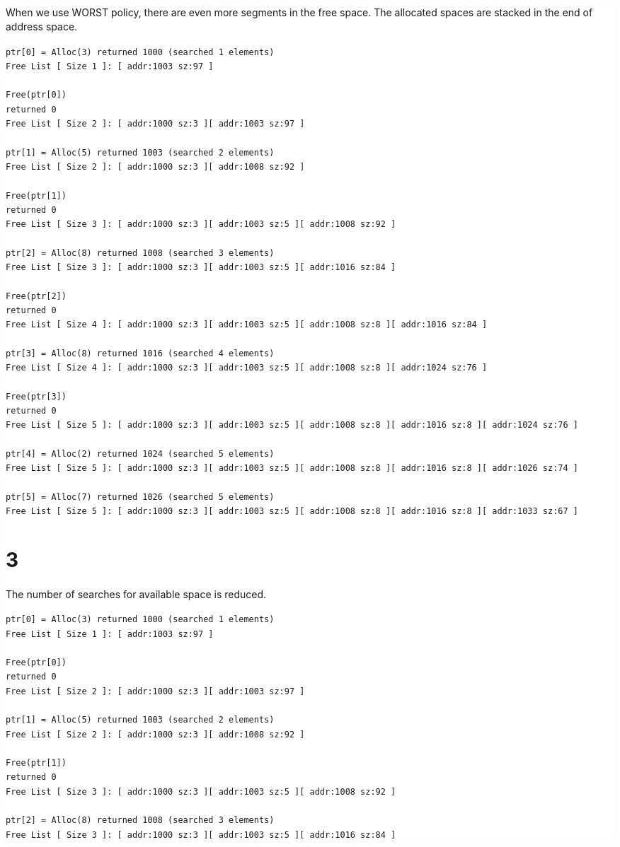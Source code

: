 When we use WORST policy, there are even more segments in the free space. The allocated spaces are stacked in the end of address space.

```
ptr[0] = Alloc(3) returned 1000 (searched 1 elements)
Free List [ Size 1 ]: [ addr:1003 sz:97 ]

Free(ptr[0])
returned 0
Free List [ Size 2 ]: [ addr:1000 sz:3 ][ addr:1003 sz:97 ]

ptr[1] = Alloc(5) returned 1003 (searched 2 elements)
Free List [ Size 2 ]: [ addr:1000 sz:3 ][ addr:1008 sz:92 ]

Free(ptr[1])
returned 0
Free List [ Size 3 ]: [ addr:1000 sz:3 ][ addr:1003 sz:5 ][ addr:1008 sz:92 ]

ptr[2] = Alloc(8) returned 1008 (searched 3 elements)
Free List [ Size 3 ]: [ addr:1000 sz:3 ][ addr:1003 sz:5 ][ addr:1016 sz:84 ]

Free(ptr[2])
returned 0
Free List [ Size 4 ]: [ addr:1000 sz:3 ][ addr:1003 sz:5 ][ addr:1008 sz:8 ][ addr:1016 sz:84 ]

ptr[3] = Alloc(8) returned 1016 (searched 4 elements)
Free List [ Size 4 ]: [ addr:1000 sz:3 ][ addr:1003 sz:5 ][ addr:1008 sz:8 ][ addr:1024 sz:76 ]

Free(ptr[3])
returned 0
Free List [ Size 5 ]: [ addr:1000 sz:3 ][ addr:1003 sz:5 ][ addr:1008 sz:8 ][ addr:1016 sz:8 ][ addr:1024 sz:76 ]

ptr[4] = Alloc(2) returned 1024 (searched 5 elements)
Free List [ Size 5 ]: [ addr:1000 sz:3 ][ addr:1003 sz:5 ][ addr:1008 sz:8 ][ addr:1016 sz:8 ][ addr:1026 sz:74 ]

ptr[5] = Alloc(7) returned 1026 (searched 5 elements)
Free List [ Size 5 ]: [ addr:1000 sz:3 ][ addr:1003 sz:5 ][ addr:1008 sz:8 ][ addr:1016 sz:8 ][ addr:1033 sz:67 ]
```

# 3

The number of searches for available space is reduced.

```
ptr[0] = Alloc(3) returned 1000 (searched 1 elements)
Free List [ Size 1 ]: [ addr:1003 sz:97 ]

Free(ptr[0])
returned 0
Free List [ Size 2 ]: [ addr:1000 sz:3 ][ addr:1003 sz:97 ]

ptr[1] = Alloc(5) returned 1003 (searched 2 elements)
Free List [ Size 2 ]: [ addr:1000 sz:3 ][ addr:1008 sz:92 ]

Free(ptr[1])
returned 0
Free List [ Size 3 ]: [ addr:1000 sz:3 ][ addr:1003 sz:5 ][ addr:1008 sz:92 ]

ptr[2] = Alloc(8) returned 1008 (searched 3 elements)
Free List [ Size 3 ]: [ addr:1000 sz:3 ][ addr:1003 sz:5 ][ addr:1016 sz:84 ]

```